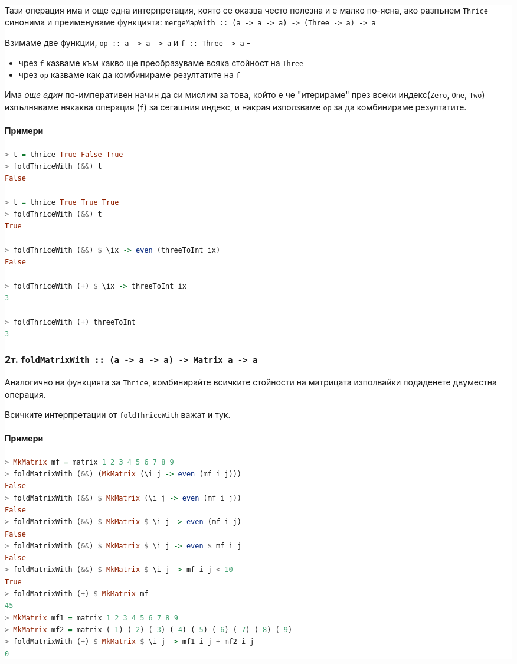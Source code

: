 Тази операция има и още една интерпретация, която се оказва често полезна и е малко по-ясна, ако
разпънем `Thrice` синонима и преименуваме функцията:
`mergeMapWith :: (a -> a -> a) -> (Three -> a) -> a`

Взимаме две функции, `op :: a -> a -> a` и `f :: Three -> a` -

* чрез `f` казваме към какво ще преобразуваме всяка стойност на `Three`
* чрез `op` казваме как да комбинираме резултатите на `f`

Има _още един_ по-императивен начин да си мислим за това, който е че "итерираме" през всеки индекс(`Zero`, `One`, `Two`) изпълняваме някаква операция (`f`) за сегашния индекс, и накрая използваме `op` за да комбинираме резултатите.

#### Примери

```haskell
> t = thrice True False True
> foldThriceWith (&&) t
False

> t = thrice True True True
> foldThriceWith (&&) t
True

> foldThriceWith (&&) $ \ix -> even (threeToInt ix)
False

> foldThriceWith (+) $ \ix -> threeToInt ix
3

> foldThriceWith (+) threeToInt
3
```

### 2т. `foldMatrixWith :: (a -> a -> a) -> Matrix a -> a`

Аналогично на функцията за `Thrice`, комбинирайте всичките стойности на матрицата изполвайки
подаденете двуместна операция.

Всичките интерпретации от `foldThriceWith` важат и тук.

#### Примери

```haskell
> MkMatrix mf = matrix 1 2 3 4 5 6 7 8 9
> foldMatrixWith (&&) (MkMatrix (\i j -> even (mf i j)))
False
> foldMatrixWith (&&) $ MkMatrix (\i j -> even (mf i j))
False
> foldMatrixWith (&&) $ MkMatrix $ \i j -> even (mf i j)
False
> foldMatrixWith (&&) $ MkMatrix $ \i j -> even $ mf i j
False
> foldMatrixWith (&&) $ MkMatrix $ \i j -> mf i j < 10
True
> foldMatrixWith (+) $ MkMatrix mf
45
> MkMatrix mf1 = matrix 1 2 3 4 5 6 7 8 9
> MkMatrix mf2 = matrix (-1) (-2) (-3) (-4) (-5) (-6) (-7) (-8) (-9)
> foldMatrixWith (+) $ MkMatrix $ \i j -> mf1 i j + mf2 i j
0
```
